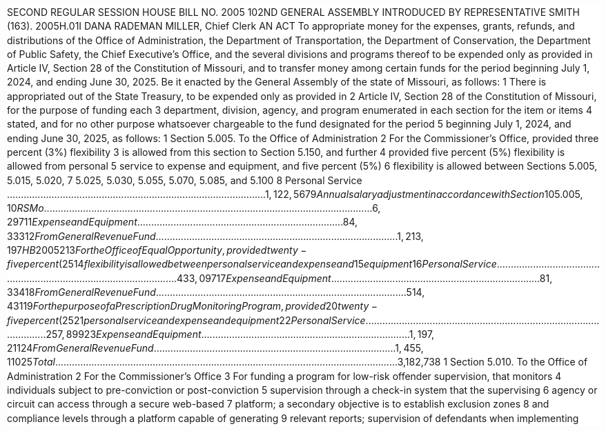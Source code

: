 SECOND REGULAR SESSION
HOUSE BILL NO. 2005
102ND GENERAL ASSEMBLY
INTRODUCED BY REPRESENTATIVE SMITH (163).
2005H.01I DANA RADEMAN MILLER, Chief Clerk
AN ACT
To appropriate money for the expenses, grants, refunds, and distributions of the Office of
Administration, the Department of Transportation, the Department of Conservation,
the Department of Public Safety, the Chief Executive’s Office, and the several divisions
and programs thereof to be expended only as provided in Article IV, Section 28 of the
Constitution of Missouri, and to transfer money among certain funds for the period
beginning July 1, 2024, and ending June 30, 2025.
Be it enacted by the General Assembly of the state of Missouri, as follows:
1 There is appropriated out of the State Treasury, to be expended only as provided in
2 Article IV, Section 28 of the Constitution of Missouri, for the purpose of funding each
3 department, division, agency, and program enumerated in each section for the item or items
4 stated, and for no other purpose whatsoever chargeable to the fund designated for the period
5 beginning July 1, 2024, and ending June 30, 2025, as follows:
1 Section 5.005. To the Office of Administration
2 For the Commissioner’s Office, provided three percent (3%) flexibility
3 is allowed from this section to Section 5.150, and further
4 provided five percent (5%) flexibility is allowed from personal
5 service to expense and equipment, and five percent (5%)
6 flexibility is allowed between Sections 5.005, 5.015, 5.020,
7 5.025, 5.030, 5.055, 5.070, 5.085, and 5.100
8 Personal Service .............................................................................................$1,122,567
9 Annual salary adjustment in accordance with Section 105.005,
10 RSMo ......................................................................................................................6,297
11 Expense and Equipment .......................................................................... 84,333
12 From General Revenue Fund .......................................................................................1,213,197
HB 2005 2
13 For the Office of Equal Opportunity, provided twenty-five percent (25%)
14 flexibility is allowed between personal service and expense and
15 equipment
16 Personal Service ..................................................................................................433,097
17 Expense and Equipment ........................................................................... 81,334
18 From General Revenue Fund ..........................................................................................514,431
19 For the purpose of a Prescription Drug Monitoring Program, provided
20 twenty-five percent (25%) flexibility is allowed between
21 personal service and expense and equipment
22 Personal Service ..................................................................................................257,899
23 Expense and Equipment ........................................................................... 1,197,211
24 From General Revenue Fund .......................................................................................1,455,110
25 Total ...........................................................................................................................$3,182,738
1 Section 5.010. To the Office of Administration
2 For the Commissioner’s Office
3 For funding a program for low-risk offender supervision, that monitors
4 individuals subject to pre-conviction or post-conviction
5 supervision through a check-in system that the supervising
6 agency or circuit can access through a secure web-based
7 platform; a secondary objective is to establish exclusion zones
8 and compliance levels through a platform capable of generating
9 relevant reports; supervision of defendants when implementing